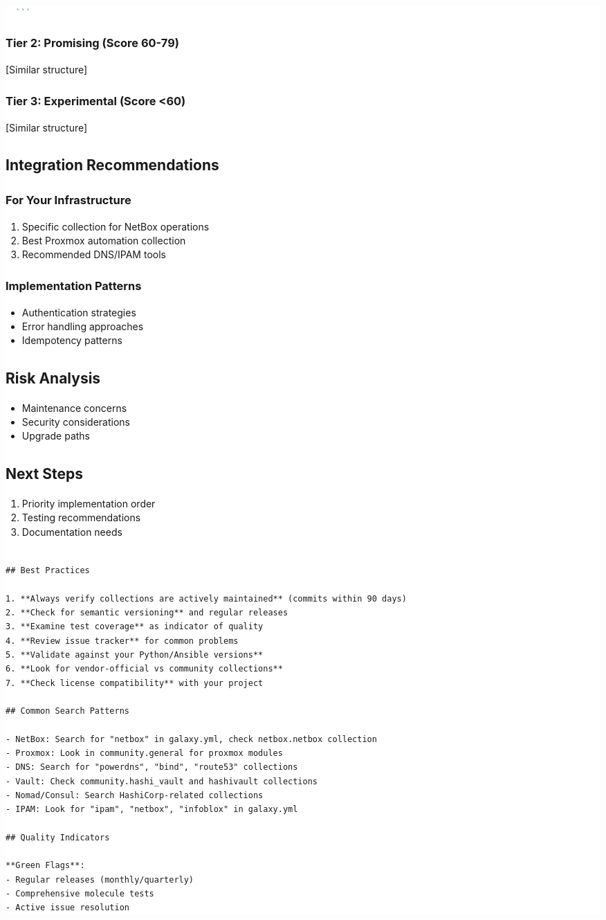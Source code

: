````markdown
  ```
````

### Tier 2: Promising (Score 60-79)

[Similar structure]

### Tier 3: Experimental (Score <60)

[Similar structure]

## Integration Recommendations

### For Your Infrastructure

1. Specific collection for NetBox operations
2. Best Proxmox automation collection
3. Recommended DNS/IPAM tools

### Implementation Patterns

- Authentication strategies
- Error handling approaches
- Idempotency patterns

## Risk Analysis

- Maintenance concerns
- Security considerations
- Upgrade paths

## Next Steps

1. Priority implementation order
2. Testing recommendations
3. Documentation needs

```

## Best Practices

1. **Always verify collections are actively maintained** (commits within 90 days)
2. **Check for semantic versioning** and regular releases
3. **Examine test coverage** as indicator of quality
4. **Review issue tracker** for common problems
5. **Validate against your Python/Ansible versions**
6. **Look for vendor-official vs community collections**
7. **Check license compatibility** with your project

## Common Search Patterns

- NetBox: Search for "netbox" in galaxy.yml, check netbox.netbox collection
- Proxmox: Look in community.general for proxmox modules
- DNS: Search for "powerdns", "bind", "route53" collections
- Vault: Check community.hashi_vault and hashivault collections
- Nomad/Consul: Search HashiCorp-related collections
- IPAM: Look for "ipam", "netbox", "infoblox" in galaxy.yml

## Quality Indicators

**Green Flags**:
- Regular releases (monthly/quarterly)
- Comprehensive molecule tests
- Active issue resolution
```